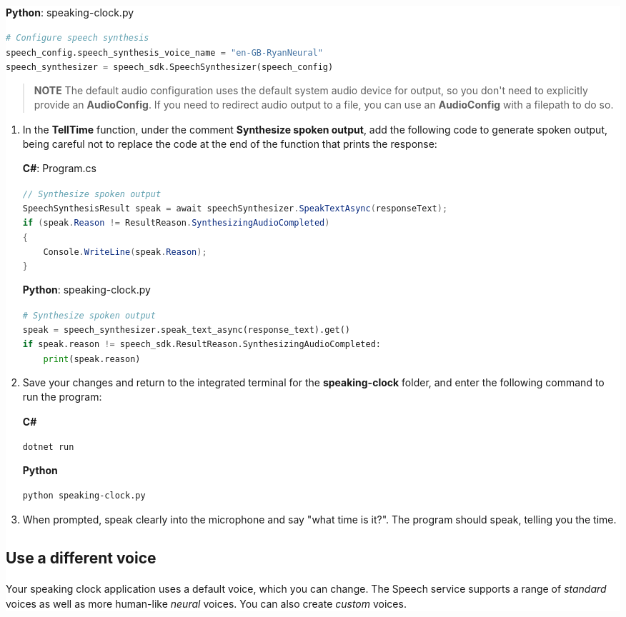    **Python**: speaking-clock.py

   ```python
   # Configure speech synthesis
   speech_config.speech_synthesis_voice_name = "en-GB-RyanNeural"
   speech_synthesizer = speech_sdk.SpeechSynthesizer(speech_config)
   ```

   > **NOTE** The default audio configuration uses the default system audio device for output, so you don't need to explicitly provide an **AudioConfig**. If you need to redirect audio output to a file, you can use an **AudioConfig** with a filepath to do so.

1. In the **TellTime** function, under the comment **Synthesize spoken output**, add the following code to generate spoken output, being careful not to replace the code at the end of the function that prints the response:

   **C#**: Program.cs

   ```csharp
   // Synthesize spoken output
   SpeechSynthesisResult speak = await speechSynthesizer.SpeakTextAsync(responseText);
   if (speak.Reason != ResultReason.SynthesizingAudioCompleted)
   {
       Console.WriteLine(speak.Reason);
   }
   ```

   **Python**: speaking-clock.py

   ```python
   # Synthesize spoken output
   speak = speech_synthesizer.speak_text_async(response_text).get()
   if speak.reason != speech_sdk.ResultReason.SynthesizingAudioCompleted:
       print(speak.reason)
   ```

1. Save your changes and return to the integrated terminal for the **speaking-clock** folder, and enter the following command to run the program:

   **C#**

   ```
   dotnet run
   ```

   **Python**

   ```
   python speaking-clock.py
   ```

1. When prompted, speak clearly into the microphone and say "what time is it?". The program should speak, telling you the time.

## Use a different voice

Your speaking clock application uses a default voice, which you can change. The Speech service supports a range of _standard_ voices as well as more human-like _neural_ voices. You can also create _custom_ voices.
